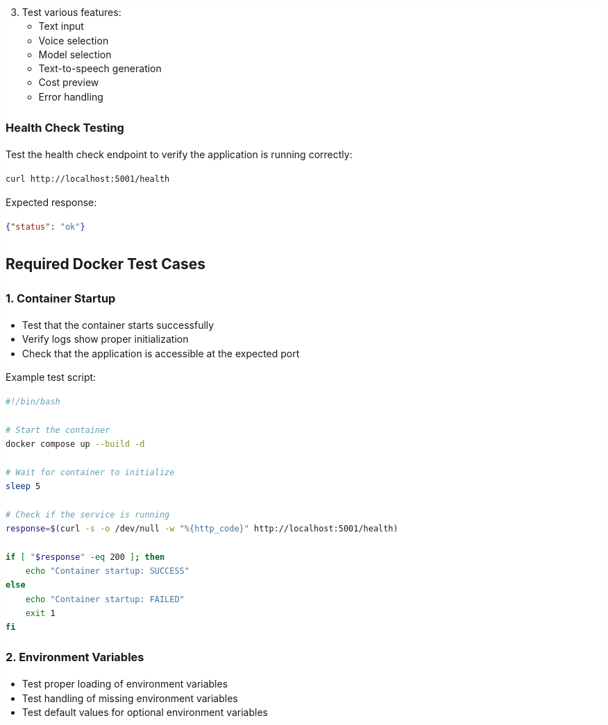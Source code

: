 3. Test various features:
   - Text input
   - Voice selection
   - Model selection
   - Text-to-speech generation
   - Cost preview
   - Error handling

### Health Check Testing

Test the health check endpoint to verify the application is running correctly:

```bash
curl http://localhost:5001/health
```

Expected response:
```json
{"status": "ok"}
```

## Required Docker Test Cases

### 1. Container Startup

- Test that the container starts successfully
- Verify logs show proper initialization
- Check that the application is accessible at the expected port

Example test script:
```bash
#!/bin/bash

# Start the container
docker compose up --build -d

# Wait for container to initialize
sleep 5

# Check if the service is running
response=$(curl -s -o /dev/null -w "%{http_code}" http://localhost:5001/health)

if [ "$response" -eq 200 ]; then
    echo "Container startup: SUCCESS"
else
    echo "Container startup: FAILED"
    exit 1
fi
```

### 2. Environment Variables

- Test proper loading of environment variables
- Test handling of missing environment variables
- Test default values for optional environment variables
